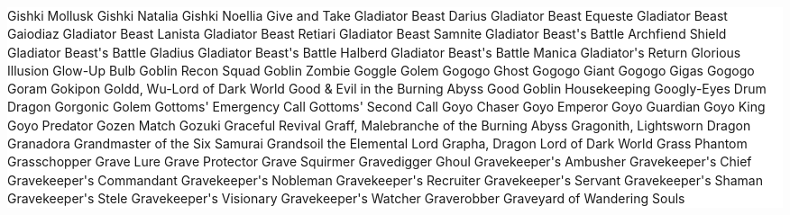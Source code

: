 Gishki Mollusk
Gishki Natalia
Gishki Noellia
Give and Take
Gladiator Beast Darius
Gladiator Beast Equeste
Gladiator Beast Gaiodiaz
Gladiator Beast Lanista
Gladiator Beast Retiari
Gladiator Beast Samnite
Gladiator Beast's Battle Archfiend Shield
Gladiator Beast's Battle Gladius
Gladiator Beast's Battle Halberd
Gladiator Beast's Battle Manica
Gladiator's Return
Glorious Illusion
Glow-Up Bulb
Goblin Recon Squad
Goblin Zombie
Goggle Golem
Gogogo Ghost
Gogogo Giant
Gogogo Gigas
Gogogo Goram
Gokipon
Goldd, Wu-Lord of Dark World
Good & Evil in the Burning Abyss
Good Goblin Housekeeping
Googly-Eyes Drum Dragon
Gorgonic Golem
Gottoms' Emergency Call
Gottoms' Second Call
Goyo Chaser
Goyo Emperor
Goyo Guardian
Goyo King
Goyo Predator
Gozen Match
Gozuki
Graceful Revival
Graff, Malebranche of the Burning Abyss
Gragonith, Lightsworn Dragon
Granadora
Grandmaster of the Six Samurai
Grandsoil the Elemental Lord
Grapha, Dragon Lord of Dark World
Grass Phantom
Grasschopper
Grave Lure
Grave Protector
Grave Squirmer
Gravedigger Ghoul
Gravekeeper's Ambusher
Gravekeeper's Chief
Gravekeeper's Commandant
Gravekeeper's Nobleman
Gravekeeper's Recruiter
Gravekeeper's Servant
Gravekeeper's Shaman
Gravekeeper's Stele
Gravekeeper's Visionary
Gravekeeper's Watcher
Graverobber
Graveyard of Wandering Souls